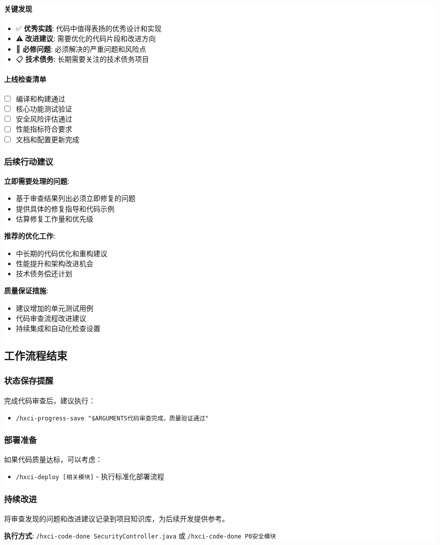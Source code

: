 #### 关键发现
- ✅ **优秀实践**: 代码中值得表扬的优秀设计和实现
- ⚠️ **改进建议**: 需要优化的代码片段和改进方向
- 🚨 **必修问题**: 必须解决的严重问题和风险点
- 📋 **技术债务**: 长期需要关注的技术债务项目

#### 上线检查清单
- [ ] 编译和构建通过
- [ ] 核心功能测试验证
- [ ] 安全风险评估通过
- [ ] 性能指标符合要求
- [ ] 文档和配置更新完成

### 后续行动建议

**立即需要处理的问题**:
- 基于审查结果列出必须立即修复的问题
- 提供具体的修复指导和代码示例
- 估算修复工作量和优先级

**推荐的优化工作**:
- 中长期的代码优化和重构建议
- 性能提升和架构改进机会
- 技术债务偿还计划

**质量保证措施**:
- 建议增加的单元测试用例
- 代码审查流程改进建议
- 持续集成和自动化检查设置

## 工作流程结束

### 状态保存提醒

完成代码审查后，建议执行：
- `/hxci-progress-save "$ARGUMENTS代码审查完成，质量验证通过"`

### 部署准备

如果代码质量达标，可以考虑：
- `/hxci-deploy [相关模块]` - 执行标准化部署流程

### 持续改进

将审查发现的问题和改进建议记录到项目知识库，为后续开发提供参考。

**执行方式**: `/hxci-code-done SecurityController.java` 或 `/hxci-code-done P0安全模块`